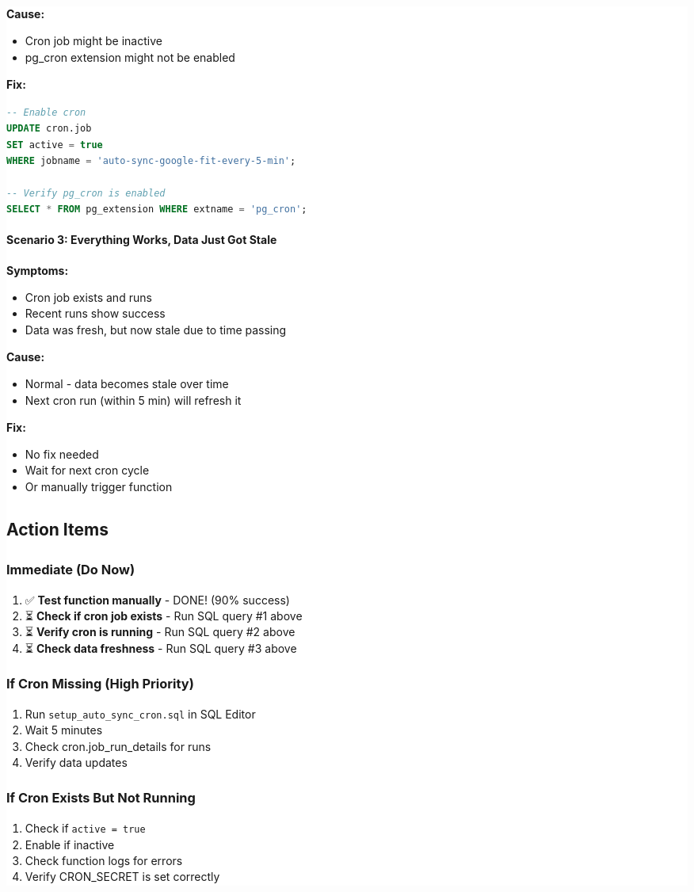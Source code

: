 **Cause:**
- Cron job might be inactive
- pg_cron extension might not be enabled

**Fix:**
```sql
-- Enable cron
UPDATE cron.job 
SET active = true 
WHERE jobname = 'auto-sync-google-fit-every-5-min';

-- Verify pg_cron is enabled
SELECT * FROM pg_extension WHERE extname = 'pg_cron';
```

#### Scenario 3: Everything Works, Data Just Got Stale
**Symptoms:**
- Cron job exists and runs
- Recent runs show success
- Data was fresh, but now stale due to time passing

**Cause:**
- Normal - data becomes stale over time
- Next cron run (within 5 min) will refresh it

**Fix:**
- No fix needed
- Wait for next cron cycle
- Or manually trigger function

## Action Items

### Immediate (Do Now)

1. ✅ **Test function manually** - DONE! (90% success)
2. ⏳ **Check if cron job exists** - Run SQL query #1 above
3. ⏳ **Verify cron is running** - Run SQL query #2 above
4. ⏳ **Check data freshness** - Run SQL query #3 above

### If Cron Missing (High Priority)

1. Run `setup_auto_sync_cron.sql` in SQL Editor
2. Wait 5 minutes
3. Check cron.job_run_details for runs
4. Verify data updates

### If Cron Exists But Not Running

1. Check if `active = true`
2. Enable if inactive
3. Check function logs for errors
4. Verify CRON_SECRET is set correctly
